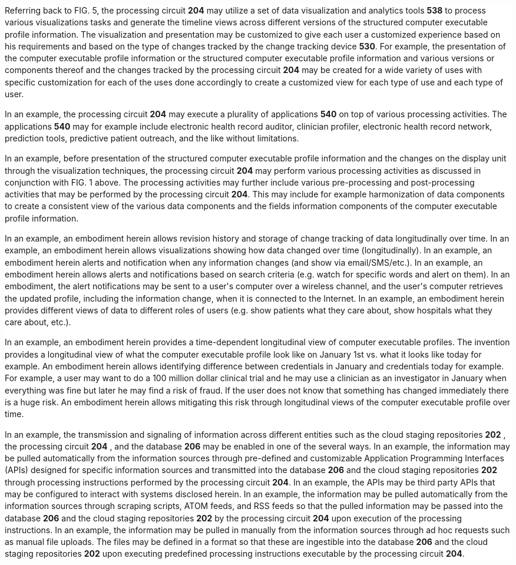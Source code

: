 Referring back to FIG. 5, the processing circuit  **204**  may utilize a set of data visualization and analytics tools  **538**  to process various visualizations tasks and generate the timeline views across different versions of the structured computer executable profile information. The visualization and presentation may be customized to give each user a customized experience based on his requirements and based on the type of changes tracked by the change tracking device  **530**. For example, the presentation of the computer executable profile information or the structured computer executable profile information and various versions or components thereof and the changes tracked by the processing circuit  **204**  may be created for a wide variety of uses with specific customization for each of the uses done accordingly to create a customized view for each type of use and each type of user.

In an example, the processing circuit  **204**  may execute a plurality of applications  **540**  on top of various processing activities. The applications  **540**  may for example include electronic health record auditor, clinician profiler, electronic health record network, prediction tools, predictive patient outreach, and the like without limitations.

In an example, before presentation of the structured computer executable profile information and the changes on the display unit through the visualization techniques, the processing circuit  **204**  may perform various processing activities as discussed in conjunction with FIG. 1 above. The processing activities may further include various pre-processing and post-processing activities that may be performed by the processing circuit  **204**. This may include for example harmonization of data components to create a consistent view of the various data components and the fields information components of the computer executable profile information.

In an example, an embodiment herein allows revision history and storage of change tracking of data longitudinally over time. In an example, an embodiment herein allows visualizations showing how data changed over time (longitudinally). In an example, an embodiment herein alerts and notification when any information changes (and show via email/SMS/etc.). In an example, an embodiment herein allows alerts and notifications based on search criteria (e.g. watch for specific words and alert on them). In an embodiment, the alert notifications may be sent to a user's computer over a wireless channel, and the user's computer retrieves the updated profile, including the information change, when it is connected to the Internet. In an example, an embodiment herein provides different views of data to different roles of users (e.g. show patients what they care about, show hospitals what they care about, etc.).

In an example, an embodiment herein provides a time-dependent longitudinal view of computer executable profiles. The invention provides a longitudinal view of what the computer executable profile look like on January 1st vs. what it looks like today for example. An embodiment herein allows identifying difference between credentials in January and credentials today for example. For example, a user may want to do a 100 million dollar clinical trial and he may use a clinician as an investigator in January when everything was fine but later he may find a risk of fraud. If the user does not know that something has changed immediately there is a huge risk. An embodiment herein allows mitigating this risk through longitudinal views of the computer executable profile over time.

In an example, the transmission and signaling of information across different entities such as the cloud staging repositories  **202** , the processing circuit  **204** , and the database  **206**  may be enabled in one of the several ways. In an example, the information may be pulled automatically from the information sources through pre-defined and customizable Application Programming Interfaces (APIs) designed for specific information sources and transmitted into the database  **206**  and the cloud staging repositories  **202**  through processing instructions performed by the processing circuit  **204**. In an example, the APIs may be third party APIs that may be configured to interact with systems disclosed herein. In an example, the information may be pulled automatically from the information sources through scraping scripts, ATOM feeds, and RSS feeds so that the pulled information may be passed into the database  **206**  and the cloud staging repositories  **202**  by the processing circuit  **204**  upon execution of the processing instructions. In an example, the information may be pulled in manually from the information sources through ad hoc requests such as manual file uploads. The files may be defined in a format so that these are ingestible into the database  **206**  and the cloud staging repositories  **202**  upon executing predefined processing instructions executable by the processing circuit  **204**.
